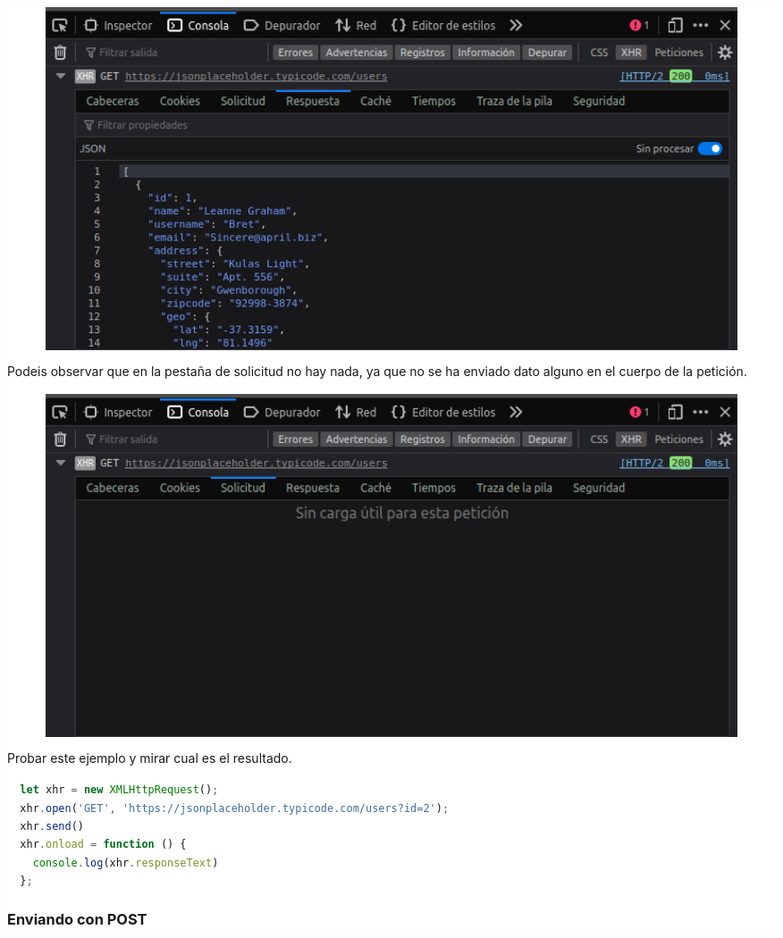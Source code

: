 <p align="center"> 
<img src="./img/GET-respuesta.png" width="90%" height="60%" style="display: block; margin: 0 auto" />
</p>

Podeis observar que en la pestaña de solicitud no hay nada, ya que no se ha enviado dato alguno en el cuerpo de la petición.

<p align="center"> 
<img src="./img/GET-cuerpo.png" width="90%" height="60%" style="display: block; margin: 0 auto" />
</p>

Probar este ejemplo y mirar cual es el resultado.

```js
  let xhr = new XMLHttpRequest();
  xhr.open('GET', 'https://jsonplaceholder.typicode.com/users?id=2');
  xhr.send()
  xhr.onload = function () {
    console.log(xhr.responseText)
  };
```
### Enviando con POST
